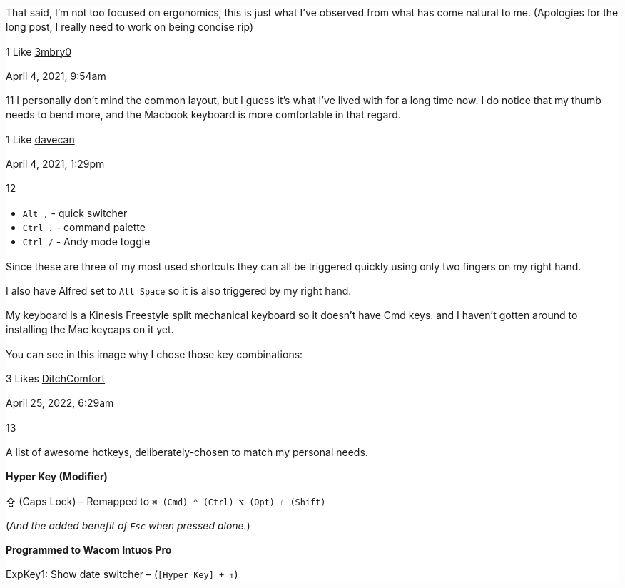 
That said, I’m not too focused on ergonomics, this is just what I’ve observed from what has come natural to me. (Apologies for the long post, I really need to work on being concise rip)


1 Like
[3mbry0](https://forum.obsidian.md/u/3mbry0)

 April 4, 2021, 9:54am
 
11
I personally don’t mind the common layout, but I guess it’s what I’ve lived with for a long time now. I do notice that my thumb needs to bend more, and the Macbook keyboard is more comfortable in that regard.


1 Like
[davecan](https://forum.obsidian.md/u/davecan)

 April 4, 2021, 1:29pm
 
12
* `Alt ,` - quick switcher
* `Ctrl .` - command palette
* `Ctrl /` - Andy mode toggle


Since these are three of my most used shortcuts they can all be triggered quickly using only two fingers on my right hand.


I also have Alfred set to `Alt Space` so it is also triggered by my right hand.


My keyboard is a Kinesis Freestyle split mechanical keyboard so it doesn’t have Cmd keys. and I haven’t gotten around to installing the Mac keycaps on it yet.


You can see in this image why I chose those key combinations:


3 Likes
[DitchComfort](https://forum.obsidian.md/u/DitchComfort)

 April 25, 2022, 6:29am
 
13

A list of awesome hotkeys, deliberately-chosen to match my personal needs.


  

**Hyper Key (Modifier)**


⇪ (Caps Lock) – Remapped to `⌘ (Cmd) ⌃ (Ctrl) ⌥ (Opt) ⇧ (Shift)`



(*And the added benefit of `Esc` when pressed alone.*)

**Programmed to Wacom Intuos Pro**


ExpKey1: Show date switcher – (`[Hyper Key] + ↑`)
